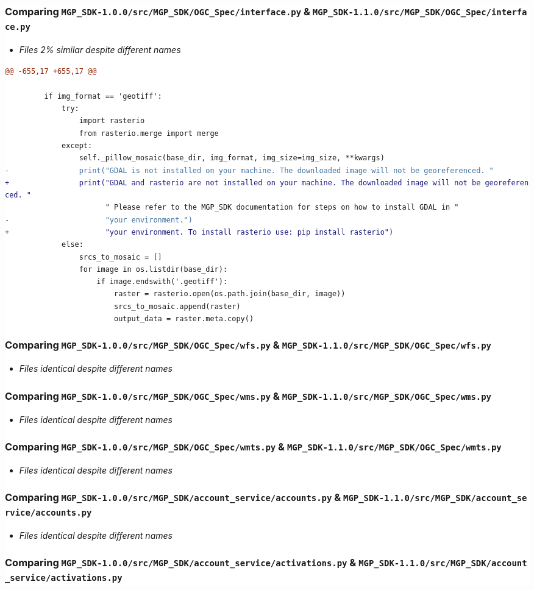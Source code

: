 ### Comparing `MGP_SDK-1.0.0/src/MGP_SDK/OGC_Spec/interface.py` & `MGP_SDK-1.1.0/src/MGP_SDK/OGC_Spec/interface.py`

 * *Files 2% similar despite different names*

```diff
@@ -655,17 +655,17 @@
 
         if img_format == 'geotiff':
             try:
                 import rasterio
                 from rasterio.merge import merge
             except:
                 self._pillow_mosaic(base_dir, img_format, img_size=img_size, **kwargs)
-                print("GDAL is not installed on your machine. The downloaded image will not be georeferenced. "
+                print("GDAL and rasterio are not installed on your machine. The downloaded image will not be georeferenced. "
                       " Please refer to the MGP_SDK documentation for steps on how to install GDAL in "
-                      "your environment.")
+                      "your environment. To install rasterio use: pip install rasterio")
             else:
                 srcs_to_mosaic = []
                 for image in os.listdir(base_dir):
                     if image.endswith('.geotiff'):
                         raster = rasterio.open(os.path.join(base_dir, image))
                         srcs_to_mosaic.append(raster)
                         output_data = raster.meta.copy()
```

### Comparing `MGP_SDK-1.0.0/src/MGP_SDK/OGC_Spec/wfs.py` & `MGP_SDK-1.1.0/src/MGP_SDK/OGC_Spec/wfs.py`

 * *Files identical despite different names*

### Comparing `MGP_SDK-1.0.0/src/MGP_SDK/OGC_Spec/wms.py` & `MGP_SDK-1.1.0/src/MGP_SDK/OGC_Spec/wms.py`

 * *Files identical despite different names*

### Comparing `MGP_SDK-1.0.0/src/MGP_SDK/OGC_Spec/wmts.py` & `MGP_SDK-1.1.0/src/MGP_SDK/OGC_Spec/wmts.py`

 * *Files identical despite different names*

### Comparing `MGP_SDK-1.0.0/src/MGP_SDK/account_service/accounts.py` & `MGP_SDK-1.1.0/src/MGP_SDK/account_service/accounts.py`

 * *Files identical despite different names*

### Comparing `MGP_SDK-1.0.0/src/MGP_SDK/account_service/activations.py` & `MGP_SDK-1.1.0/src/MGP_SDK/account_service/activations.py`
